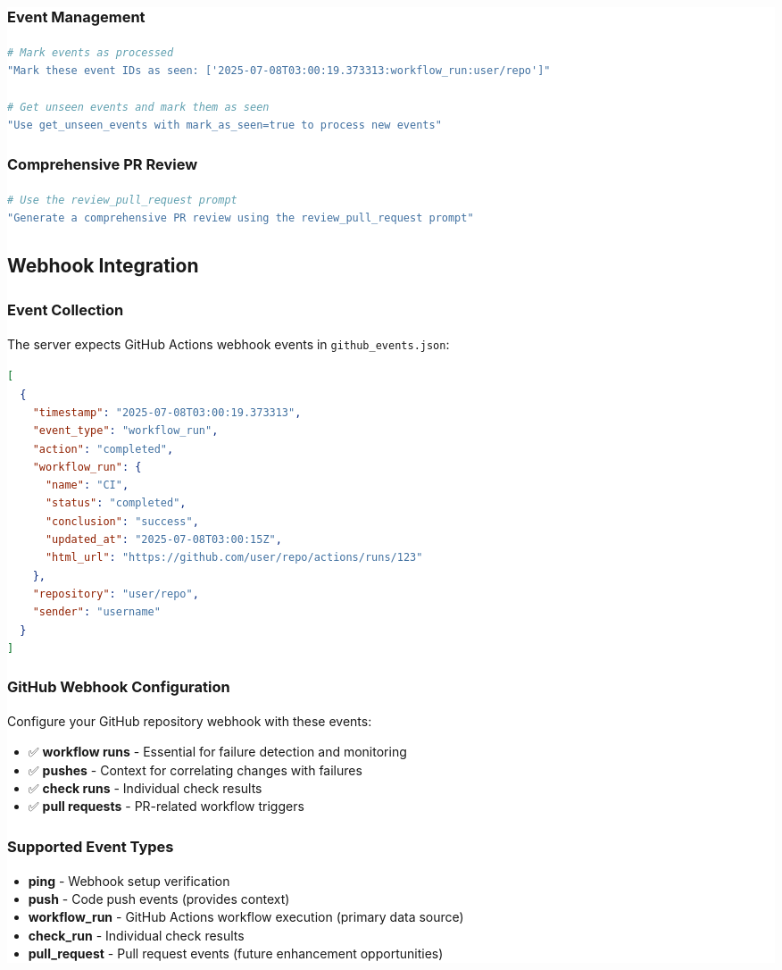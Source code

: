 ### Event Management

```bash
# Mark events as processed
"Mark these event IDs as seen: ['2025-07-08T03:00:19.373313:workflow_run:user/repo']"

# Get unseen events and mark them as seen
"Use get_unseen_events with mark_as_seen=true to process new events"
```

### Comprehensive PR Review

```bash
# Use the review_pull_request prompt
"Generate a comprehensive PR review using the review_pull_request prompt"
```

## Webhook Integration

### Event Collection

The server expects GitHub Actions webhook events in `github_events.json`:

```json
[
  {
    "timestamp": "2025-07-08T03:00:19.373313",
    "event_type": "workflow_run",
    "action": "completed",
    "workflow_run": {
      "name": "CI",
      "status": "completed",
      "conclusion": "success",
      "updated_at": "2025-07-08T03:00:15Z",
      "html_url": "https://github.com/user/repo/actions/runs/123"
    },
    "repository": "user/repo",
    "sender": "username"
  }
]
```

### GitHub Webhook Configuration

Configure your GitHub repository webhook with these events:
- ✅ **workflow runs** - Essential for failure detection and monitoring
- ✅ **pushes** - Context for correlating changes with failures
- ✅ **check runs** - Individual check results
- ✅ **pull requests** - PR-related workflow triggers

### Supported Event Types

- **ping** - Webhook setup verification
- **push** - Code push events (provides context)
- **workflow_run** - GitHub Actions workflow execution (primary data source)
- **check_run** - Individual check results
- **pull_request** - Pull request events (future enhancement opportunities)

